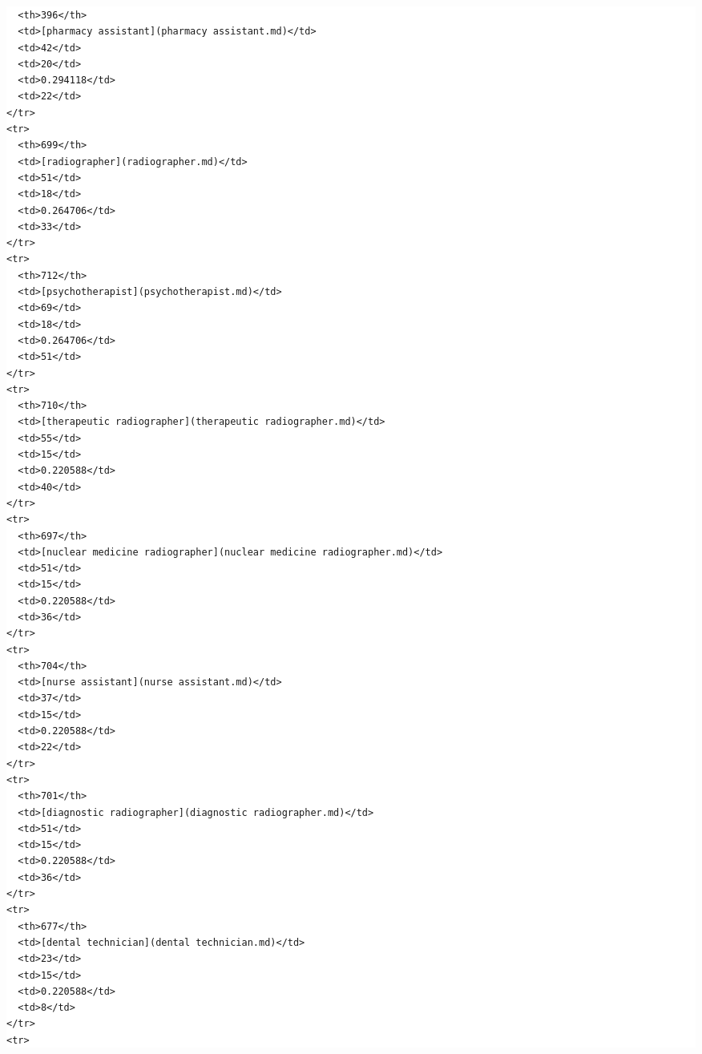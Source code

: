       <th>396</th>
      <td>[pharmacy assistant](pharmacy assistant.md)</td>
      <td>42</td>
      <td>20</td>
      <td>0.294118</td>
      <td>22</td>
    </tr>
    <tr>
      <th>699</th>
      <td>[radiographer](radiographer.md)</td>
      <td>51</td>
      <td>18</td>
      <td>0.264706</td>
      <td>33</td>
    </tr>
    <tr>
      <th>712</th>
      <td>[psychotherapist](psychotherapist.md)</td>
      <td>69</td>
      <td>18</td>
      <td>0.264706</td>
      <td>51</td>
    </tr>
    <tr>
      <th>710</th>
      <td>[therapeutic radiographer](therapeutic radiographer.md)</td>
      <td>55</td>
      <td>15</td>
      <td>0.220588</td>
      <td>40</td>
    </tr>
    <tr>
      <th>697</th>
      <td>[nuclear medicine radiographer](nuclear medicine radiographer.md)</td>
      <td>51</td>
      <td>15</td>
      <td>0.220588</td>
      <td>36</td>
    </tr>
    <tr>
      <th>704</th>
      <td>[nurse assistant](nurse assistant.md)</td>
      <td>37</td>
      <td>15</td>
      <td>0.220588</td>
      <td>22</td>
    </tr>
    <tr>
      <th>701</th>
      <td>[diagnostic radiographer](diagnostic radiographer.md)</td>
      <td>51</td>
      <td>15</td>
      <td>0.220588</td>
      <td>36</td>
    </tr>
    <tr>
      <th>677</th>
      <td>[dental technician](dental technician.md)</td>
      <td>23</td>
      <td>15</td>
      <td>0.220588</td>
      <td>8</td>
    </tr>
    <tr>